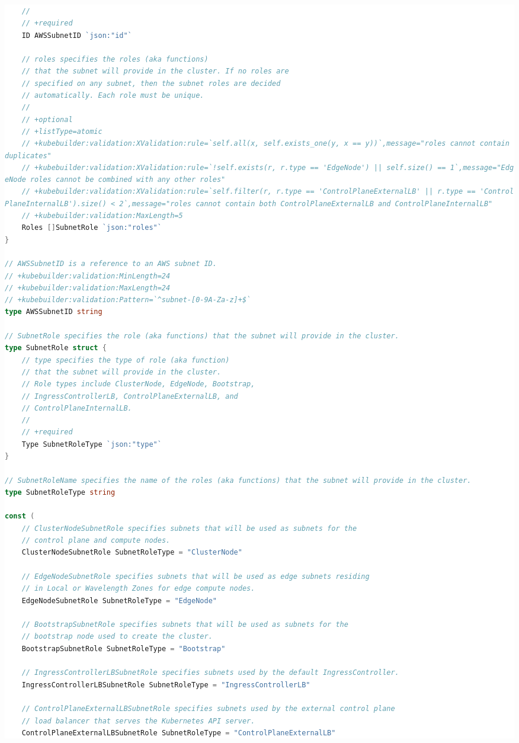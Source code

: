 ```go
    //
    // +required
    ID AWSSubnetID `json:"id"`

    // roles specifies the roles (aka functions)
    // that the subnet will provide in the cluster. If no roles are
    // specified on any subnet, then the subnet roles are decided
    // automatically. Each role must be unique.
    //
    // +optional
    // +listType=atomic
    // +kubebuilder:validation:XValidation:rule=`self.all(x, self.exists_one(y, x == y))`,message="roles cannot contain duplicates"
    // +kubebuilder:validation:XValidation:rule=`!self.exists(r, r.type == 'EdgeNode') || self.size() == 1`,message="EdgeNode roles cannot be combined with any other roles"
    // +kubebuilder:validation:XValidation:rule=`self.filter(r, r.type == 'ControlPlaneExternalLB' || r.type == 'ControlPlaneInternalLB').size() < 2`,message="roles cannot contain both ControlPlaneExternalLB and ControlPlaneInternalLB"
    // +kubebuilder:validation:MaxLength=5
    Roles []SubnetRole `json:"roles"`
}

// AWSSubnetID is a reference to an AWS subnet ID.
// +kubebuilder:validation:MinLength=24
// +kubebuilder:validation:MaxLength=24
// +kubebuilder:validation:Pattern=`^subnet-[0-9A-Za-z]+$`
type AWSSubnetID string

// SubnetRole specifies the role (aka functions) that the subnet will provide in the cluster.
type SubnetRole struct {
    // type specifies the type of role (aka function)
    // that the subnet will provide in the cluster.
    // Role types include ClusterNode, EdgeNode, Bootstrap,
    // IngressControllerLB, ControlPlaneExternalLB, and
    // ControlPlaneInternalLB.
    //
    // +required
    Type SubnetRoleType `json:"type"`
}

// SubnetRoleName specifies the name of the roles (aka functions) that the subnet will provide in the cluster.
type SubnetRoleType string

const (
    // ClusterNodeSubnetRole specifies subnets that will be used as subnets for the
    // control plane and compute nodes.
    ClusterNodeSubnetRole SubnetRoleType = "ClusterNode"

    // EdgeNodeSubnetRole specifies subnets that will be used as edge subnets residing
    // in Local or Wavelength Zones for edge compute nodes.
    EdgeNodeSubnetRole SubnetRoleType = "EdgeNode"

    // BootstrapSubnetRole specifies subnets that will be used as subnets for the
    // bootstrap node used to create the cluster.
    BootstrapSubnetRole SubnetRoleType = "Bootstrap"

    // IngressControllerLBSubnetRole specifies subnets used by the default IngressController.
    IngressControllerLBSubnetRole SubnetRoleType = "IngressControllerLB"

    // ControlPlaneExternalLBSubnetRole specifies subnets used by the external control plane
    // load balancer that serves the Kubernetes API server.
    ControlPlaneExternalLBSubnetRole SubnetRoleType = "ControlPlaneExternalLB" 
```

[^1]: Can be public for OPENSHIFT_INSTALL_AWS_PUBLIC_ONLY
[^1]: Describes what type of subnets will be selected for this role in automatic role selection.
[^2]: Public for OPENSHIFT_INSTALL_AWS_PUBLIC_ONLY